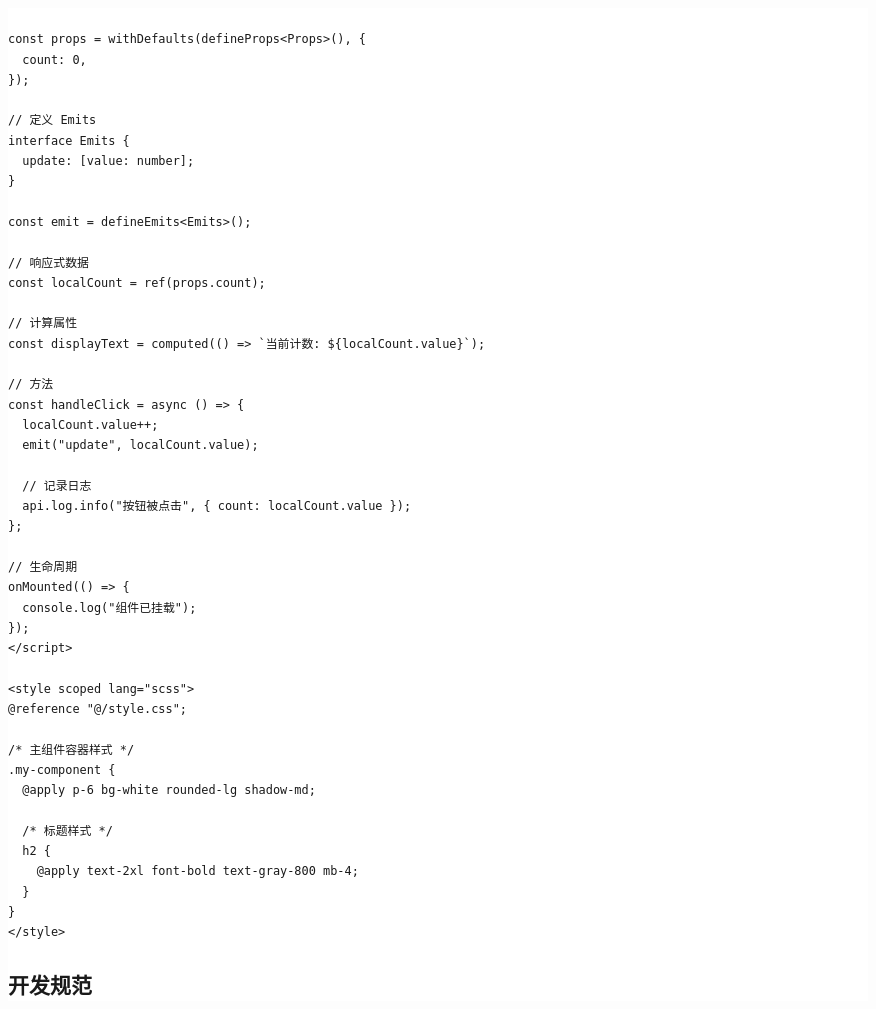 ```vue

const props = withDefaults(defineProps<Props>(), {
  count: 0,
});

// 定义 Emits
interface Emits {
  update: [value: number];
}

const emit = defineEmits<Emits>();

// 响应式数据
const localCount = ref(props.count);

// 计算属性
const displayText = computed(() => `当前计数: ${localCount.value}`);

// 方法
const handleClick = async () => {
  localCount.value++;
  emit("update", localCount.value);

  // 记录日志
  api.log.info("按钮被点击", { count: localCount.value });
};

// 生命周期
onMounted(() => {
  console.log("组件已挂载");
});
</script>

<style scoped lang="scss">
@reference "@/style.css";

/* 主组件容器样式 */
.my-component {
  @apply p-6 bg-white rounded-lg shadow-md;

  /* 标题样式 */
  h2 {
    @apply text-2xl font-bold text-gray-800 mb-4;
  }
}
</style>
```

## 开发规范
